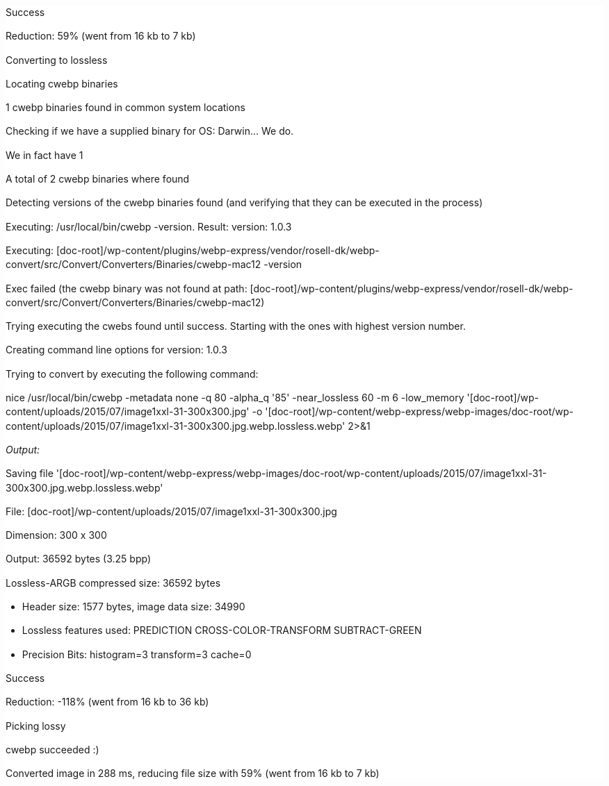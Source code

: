 Success

Reduction: 59% (went from 16 kb to 7 kb)


Converting to lossless

Locating cwebp binaries

1 cwebp binaries found in common system locations

Checking if we have a supplied binary for OS: Darwin... We do.

We in fact have 1

A total of 2 cwebp binaries where found

Detecting versions of the cwebp binaries found (and verifying that they can be executed in the process)

Executing: /usr/local/bin/cwebp -version. Result: version: 1.0.3

Executing: [doc-root]/wp-content/plugins/webp-express/vendor/rosell-dk/webp-convert/src/Convert/Converters/Binaries/cwebp-mac12 -version

Exec failed (the cwebp binary was not found at path: [doc-root]/wp-content/plugins/webp-express/vendor/rosell-dk/webp-convert/src/Convert/Converters/Binaries/cwebp-mac12)

Trying executing the cwebs found until success. Starting with the ones with highest version number.

Creating command line options for version: 1.0.3

Trying to convert by executing the following command:

nice /usr/local/bin/cwebp -metadata none -q 80 -alpha_q '85' -near_lossless 60 -m 6 -low_memory '[doc-root]/wp-content/uploads/2015/07/image1xxl-31-300x300.jpg' -o '[doc-root]/wp-content/webp-express/webp-images/doc-root/wp-content/uploads/2015/07/image1xxl-31-300x300.jpg.webp.lossless.webp' 2>&1


*Output:* 

Saving file '[doc-root]/wp-content/webp-express/webp-images/doc-root/wp-content/uploads/2015/07/image1xxl-31-300x300.jpg.webp.lossless.webp'

File:      [doc-root]/wp-content/uploads/2015/07/image1xxl-31-300x300.jpg

Dimension: 300 x 300

Output:    36592 bytes (3.25 bpp)

Lossless-ARGB compressed size: 36592 bytes

  * Header size: 1577 bytes, image data size: 34990

  * Lossless features used: PREDICTION CROSS-COLOR-TRANSFORM SUBTRACT-GREEN

  * Precision Bits: histogram=3 transform=3 cache=0


Success

Reduction: -118% (went from 16 kb to 36 kb)


Picking lossy

cwebp succeeded :)


Converted image in 288 ms, reducing file size with 59% (went from 16 kb to 7 kb)

